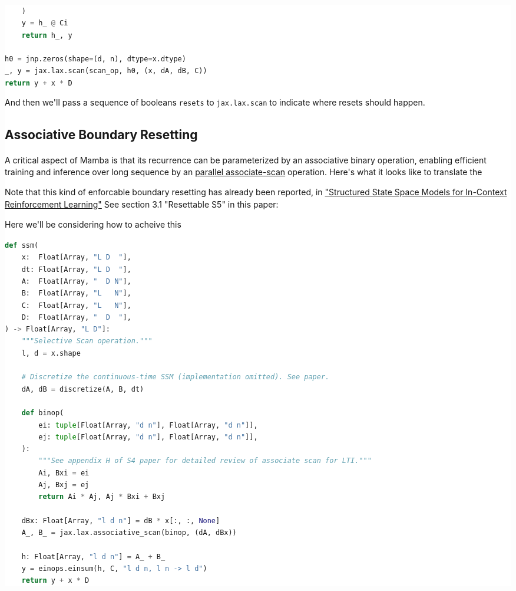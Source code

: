 ```python
    )
    y = h_ @ Ci
    return h_, y

h0 = jnp.zeros(shape=(d, n), dtype=x.dtype)
_, y = jax.lax.scan(scan_op, h0, (x, dA, dB, C))
return y + x * D
```

And then we'll pass a sequence of booleans  `resets` to `jax.lax.scan`  to indicate
where resets should happen.

## Associative Boundary Resetting

A critical aspect of Mamba is that its recurrence can be parameterized by an associative
binary operation, enabling efficient training and inference over long sequence by an
[parallel associate-scan](https://en.wikipedia.org/wiki/Prefix_sum#Parallel_algorithms)
operation. Here's what it looks like to translate the 

Note that this kind of enforcable boundary resetting has already been reported, in 
["Structured State Space Models for In-Context Reinforcement Learning"](https://arxiv.org/abs/2303.03982)
See section 3.1 "Resettable S5" in this paper: 

Here we'll be considering how to acheive this 






```python
def ssm(
    x:  Float[Array, "L D  "],
    dt: Float[Array, "L D  "],
    A:  Float[Array, "  D N"],
    B:  Float[Array, "L   N"],
    C:  Float[Array, "L   N"],
    D:  Float[Array, "  D  "],
) -> Float[Array, "L D"]:
    """Selective Scan operation."""
    l, d = x.shape
 
    # Discretize the continuous-time SSM (implementation omitted). See paper.
    dA, dB = discretize(A, B, dt)

    def binop(
        ei: tuple[Float[Array, "d n"], Float[Array, "d n"]],
        ej: tuple[Float[Array, "d n"], Float[Array, "d n"]],
    ):
        """See appendix H of S4 paper for detailed review of associate scan for LTI."""
        Ai, Bxi = ei
        Aj, Bxj = ej
        return Ai * Aj, Aj * Bxi + Bxj

    dBx: Float[Array, "l d n"] = dB * x[:, :, None]
    A_, B_ = jax.lax.associative_scan(binop, (dA, dBx))

    h: Float[Array, "l d n"] = A_ + B_
    y = einops.einsum(h, C, "l d n, l n -> l d")
    return y + x * D
```
